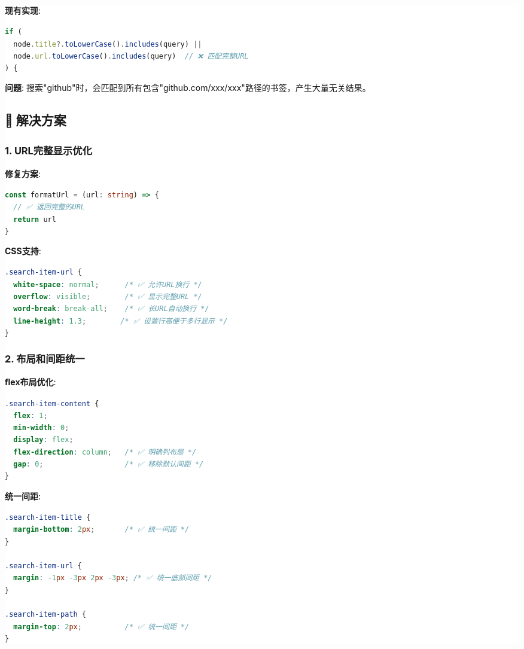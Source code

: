 **现有实现**:
```typescript
if (
  node.title?.toLowerCase().includes(query) ||
  node.url.toLowerCase().includes(query)  // ❌ 匹配完整URL
) {
```

**问题**: 搜索"github"时，会匹配到所有包含"github.com/xxx/xxx"路径的书签，产生大量无关结果。

## 🎯 解决方案

### 1. URL完整显示优化

**修复方案**:
```typescript
const formatUrl = (url: string) => {
  // ✅ 返回完整的URL
  return url
}
```

**CSS支持**:
```css
.search-item-url {
  white-space: normal;      /* ✅ 允许URL换行 */
  overflow: visible;        /* ✅ 显示完整URL */
  word-break: break-all;    /* ✅ 长URL自动换行 */
  line-height: 1.3;        /* ✅ 设置行高便于多行显示 */
}
```

### 2. 布局和间距统一

**flex布局优化**:
```css
.search-item-content {
  flex: 1;
  min-width: 0;
  display: flex;
  flex-direction: column;   /* ✅ 明确列布局 */
  gap: 0;                   /* ✅ 移除默认间距 */
}
```

**统一间距**:
```css
.search-item-title {
  margin-bottom: 2px;       /* ✅ 统一间距 */
}

.search-item-url {
  margin: -1px -3px 2px -3px; /* ✅ 统一底部间距 */
}

.search-item-path {
  margin-top: 2px;          /* ✅ 统一间距 */
}
```
